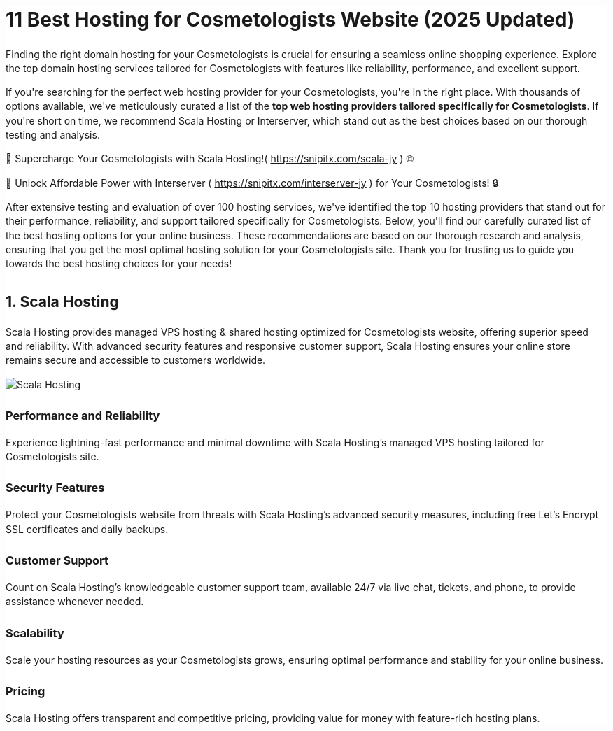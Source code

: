 # 11 Best Hosting for Cosmetologists Website (2025 Updated)

Finding the right domain hosting for your Cosmetologists is crucial for ensuring a seamless online shopping experience. Explore the top domain hosting services tailored for Cosmetologists with features like reliability, performance, and excellent support.

If you're searching for the perfect web hosting provider for your Cosmetologists, you're in the right place. With thousands of options available, we've meticulously curated a list of the **top web hosting providers tailored specifically for Cosmetologists**. If you're short on time, we recommend Scala Hosting or Interserver, which stand out as the best choices based on our thorough testing and analysis.

🚀 Supercharge Your Cosmetologists with Scala Hosting!( https://snipitx.com/scala-jy ) 🌐 

💸 Unlock Affordable Power with Interserver ( https://snipitx.com/interserver-jy ) for Your Cosmetologists! 🔒

After extensive testing and evaluation of over 100 hosting services, we've identified the top 10 hosting providers that stand out for their performance, reliability, and support tailored specifically for Cosmetologists. Below, you'll find our carefully curated list of the best hosting options for your online business. These recommendations are based on our thorough research and analysis, ensuring that you get the most optimal hosting solution for your Cosmetologists site. Thank you for trusting us to guide you towards the best hosting choices for your needs!

## 1. Scala Hosting

Scala Hosting provides managed VPS hosting & shared hosting optimized for Cosmetologists website, offering superior speed and reliability. With advanced security features and responsive customer support, Scala Hosting ensures your online store remains secure and accessible to customers worldwide.

![Scala Hosting](https://i.imgur.com/uJ5JIK3.png "Scala Web Hosting")

### Performance and Reliability
Experience lightning-fast performance and minimal downtime with Scala Hosting’s managed VPS hosting tailored for Cosmetologists site.

### Security Features
Protect your Cosmetologists website from threats with Scala Hosting’s advanced security measures, including free Let’s Encrypt SSL certificates and daily backups.

### Customer Support
Count on Scala Hosting’s knowledgeable customer support team, available 24/7 via live chat, tickets, and phone, to provide assistance whenever needed.

### Scalability
Scale your hosting resources as your Cosmetologists grows, ensuring optimal performance and stability for your online business.

### Pricing
Scala Hosting offers transparent and competitive pricing, providing value for money with feature-rich hosting plans.
